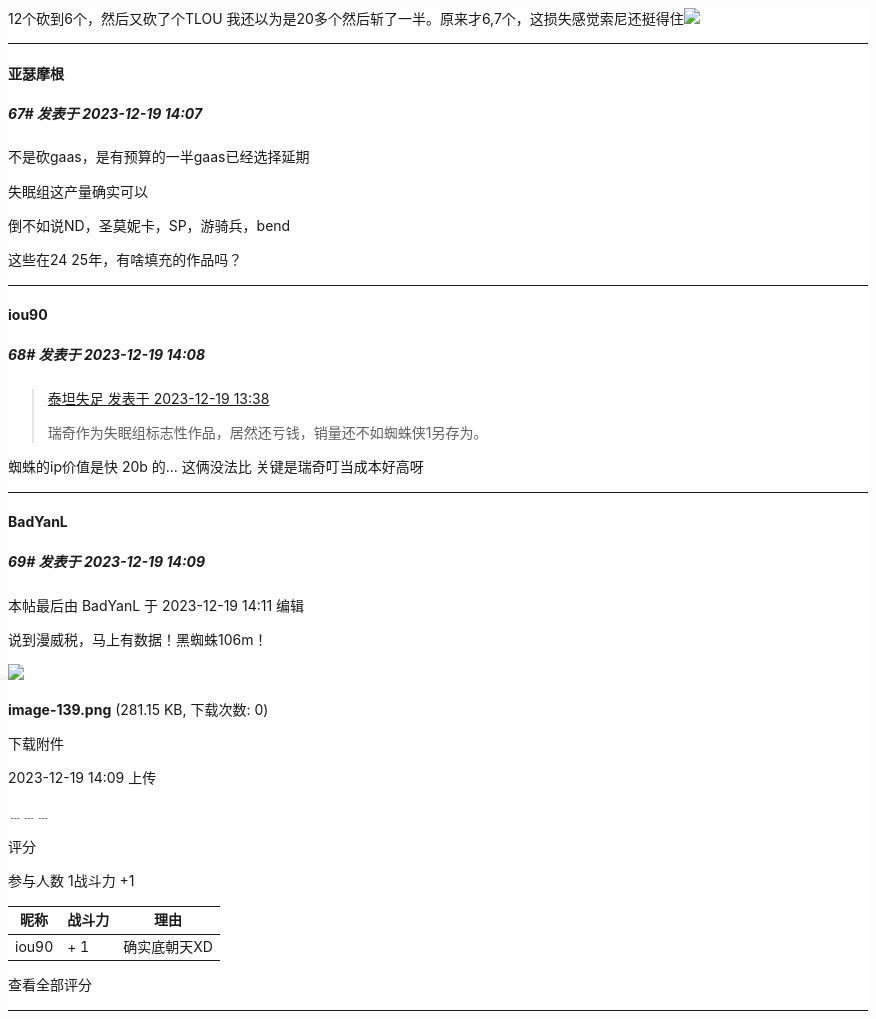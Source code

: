 12个砍到6个，然后又砍了个TLOU</blockquote>
我还以为是20多个然后斩了一半。原来才6,7个，这损失感觉索尼还挺得住<img src="https://static.stage1st.com/image/smiley/face2017/067.png" referrerpolicy="no-referrer">

*****

####  亚瑟摩根  
##### 67#       发表于 2023-12-19 14:07

不是砍gaas，是有预算的一半gaas已经选择延期

失眠组这产量确实可以

倒不如说ND，圣莫妮卡，SP，游骑兵，bend

这些在24 25年，有啥填充的作品吗？

*****

####  iou90  
##### 68#       发表于 2023-12-19 14:08

<blockquote><a href="httphttps://stage1st.com/2b/forum.php?mod=redirect&amp;goto=findpost&amp;pid=63375303&amp;ptid=2163954" target="_blank">泰坦失足 发表于 2023-12-19 13:38</a>

瑞奇作为失眠组标志性作品，居然还亏钱，销量还不如蜘蛛侠1另存为。</blockquote>
蜘蛛的ip价值是快 20b 的... 这俩没法比 关键是瑞奇叮当成本好高呀

*****

####  BadYanL  
##### 69#       发表于 2023-12-19 14:09

 本帖最后由 BadYanL 于 2023-12-19 14:11 编辑 

说到漫威税，马上有数据！黑蜘蛛106m！

<img src="https://img.stage1st.com/forum/202312/19/140910eaqziyxqln808yi6.png" referrerpolicy="no-referrer">

<strong>image-139.png</strong> (281.15 KB, 下载次数: 0)

下载附件

2023-12-19 14:09 上传

﹍﹍﹍

评分

 参与人数 1战斗力 +1

|昵称|战斗力|理由|
|----|---|---|
| iou90| + 1|确实底朝天XD|

查看全部评分

*****
